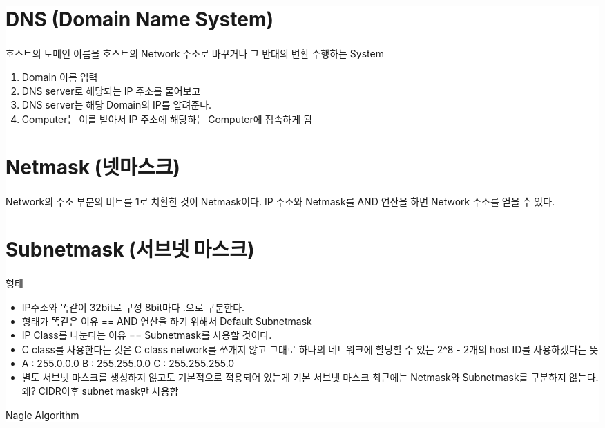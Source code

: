 # DNS (Domain Name System)
호스트의 도메인 이름을 호스트의 Network 주소로 바꾸거나 그 반대의 변환 수행하는 System
1. Domain 이름 입력
2. DNS server로 해당되는 IP 주소를 물어보고
3. DNS server는 해당 Domain의 IP를 알려준다.
4. Computer는 이를 받아서 IP 주소에 해당하는 Computer에 접속하게 됨

# Netmask (넷마스크)
Network의 주소 부분의 비트를 1로 치환한 것이 Netmask이다.
IP 주소와 Netmask를 AND 연산을 하면 Network 주소를 얻을 수 있다.

# Subnetmask (서브넷 마스크)
형태
-	IP주소와 똑같이 32bit로 구성 8bit마다 .으로 구분한다. 
-	형태가 똑같은 이유 == AND 연산을 하기 위해서
Default Subnetmask
-	IP Class를 나눈다는 이유 == Subnetmask를 사용할 것이다.
-	C class를 사용한다는 것은 C class network를 쪼개지 않고 그대로 하나의 네트워크에 할당할 수 있는 2^8 - 2개의 host ID를 사용하겠다는 뜻
-	A : 255.0.0.0 B : 255.255.0.0 C : 255.255.255.0
-	별도 서브넷 마스크를 생성하지 않고도 기본적으로 적용되어 있는게 기본 서브넷 마스크
최근에는 Netmask와 Subnetmask를 구분하지 않는다. 왜? CIDR이후 subnet mask만 사용함




Nagle Algorithm

